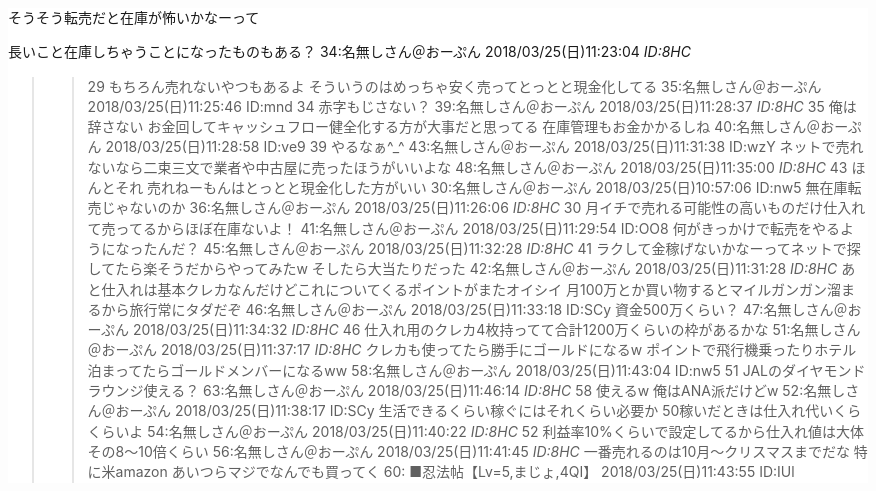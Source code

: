 そうそう転売だと在庫が怖いかなーって

長いこと在庫しちゃうことになったものもある？
34:名無しさん＠おーぷん 2018/03/25(日)11:23:04 *ID:8HC*
>>29
もちろん売れないやつもあるよ
そういうのはめっちゃ安く売ってとっとと現金化してる
35:名無しさん＠おーぷん 2018/03/25(日)11:25:46 ID:mnd
>>34
赤字もじさない？
39:名無しさん＠おーぷん 2018/03/25(日)11:28:37 *ID:8HC*
>>35
俺は辞さない
お金回してキャッシュフロー健全化する方が大事だと思ってる
在庫管理もお金かかるしね
40:名無しさん＠おーぷん 2018/03/25(日)11:28:58 ID:ve9
>>39
やるなぁ^_^
43:名無しさん＠おーぷん 2018/03/25(日)11:31:38 ID:wzY
ネットで売れないなら二束三文で業者や中古屋に売ったほうがいいよな
48:名無しさん＠おーぷん 2018/03/25(日)11:35:00 *ID:8HC*
>>43
ほんとそれ
売れねーもんはとっとと現金化した方がいい
30:名無しさん＠おーぷん 2018/03/25(日)10:57:06 ID:nw5
無在庫転売じゃないのか
36:名無しさん＠おーぷん 2018/03/25(日)11:26:06 *ID:8HC*
>>30
月イチで売れる可能性の高いものだけ仕入れて売ってるからほぼ在庫ないよ！
41:名無しさん＠おーぷん 2018/03/25(日)11:29:54 ID:OO8
何がきっかけで転売をやるようになったんだ？
45:名無しさん＠おーぷん 2018/03/25(日)11:32:28 *ID:8HC*
>>41
ラクして金稼げないかなーってネットで探してたら楽そうだからやってみたw
そしたら大当たりだった
42:名無しさん＠おーぷん 2018/03/25(日)11:31:28 *ID:8HC*
あと仕入れは基本クレカなんだけどこれについてくるポイントがまたオイシイ
月100万とか買い物するとマイルガンガン溜まるから旅行常にタダだぞ
46:名無しさん＠おーぷん 2018/03/25(日)11:33:18 ID:SCy
資金500万くらい？
47:名無しさん＠おーぷん 2018/03/25(日)11:34:32 *ID:8HC*
>>46
仕入れ用のクレカ4枚持ってて合計1200万くらいの枠があるかな
51:名無しさん＠おーぷん 2018/03/25(日)11:37:17 *ID:8HC*
クレカも使ってたら勝手にゴールドになるw
ポイントで飛行機乗ったりホテル泊まってたらゴールドメンバーになるww
58:名無しさん＠おーぷん 2018/03/25(日)11:43:04 ID:nw5
>>51
JALのダイヤモンドラウンジ使える？
63:名無しさん＠おーぷん 2018/03/25(日)11:46:14 *ID:8HC*
>>58
使えるw
俺はANA派だけどw
52:名無しさん＠おーぷん 2018/03/25(日)11:38:17 ID:SCy
生活できるくらい稼ぐにはそれくらい必要か
50稼いだときは仕入れ代いくらくらいよ
54:名無しさん＠おーぷん 2018/03/25(日)11:40:22 *ID:8HC*
>>52
利益率10%くらいで設定してるから仕入れ値は大体その8～10倍くらい
56:名無しさん＠おーぷん 2018/03/25(日)11:41:45 *ID:8HC*
一番売れるのは10月～クリスマスまでだな
特に米amazon
あいつらマジでなんでも買ってく
60: ■忍法帖【Lv=5,まじょ,4QI】 2018/03/25(日)11:43:55 ID:IUl